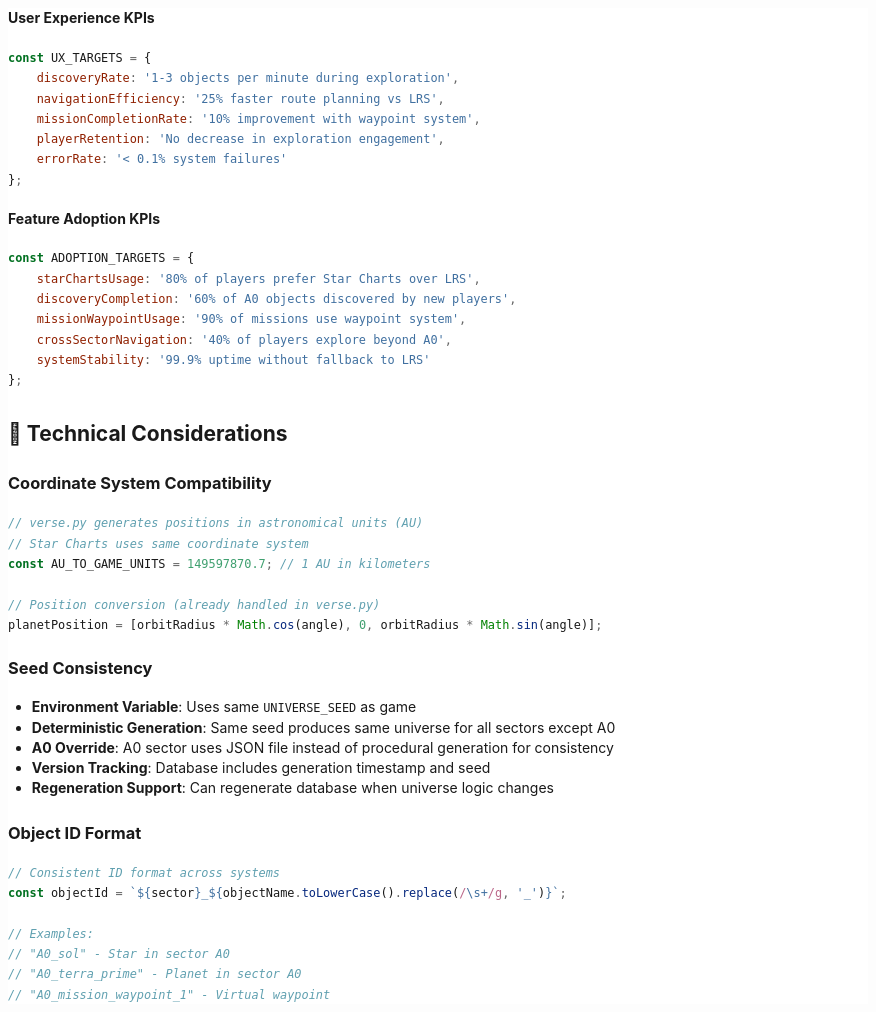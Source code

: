 #### **User Experience KPIs**
```javascript
const UX_TARGETS = {
    discoveryRate: '1-3 objects per minute during exploration',
    navigationEfficiency: '25% faster route planning vs LRS',
    missionCompletionRate: '10% improvement with waypoint system',
    playerRetention: 'No decrease in exploration engagement',
    errorRate: '< 0.1% system failures'
};
```

#### **Feature Adoption KPIs**
```javascript
const ADOPTION_TARGETS = {
    starChartsUsage: '80% of players prefer Star Charts over LRS',
    discoveryCompletion: '60% of A0 objects discovered by new players',
    missionWaypointUsage: '90% of missions use waypoint system',
    crossSectorNavigation: '40% of players explore beyond A0',
    systemStability: '99.9% uptime without fallback to LRS'
};
```

## 🔧 **Technical Considerations**

### **Coordinate System Compatibility**
```javascript
// verse.py generates positions in astronomical units (AU)
// Star Charts uses same coordinate system
const AU_TO_GAME_UNITS = 149597870.7; // 1 AU in kilometers

// Position conversion (already handled in verse.py)
planetPosition = [orbitRadius * Math.cos(angle), 0, orbitRadius * Math.sin(angle)];
```

### **Seed Consistency**
- **Environment Variable**: Uses same `UNIVERSE_SEED` as game
- **Deterministic Generation**: Same seed produces same universe for all sectors except A0
- **A0 Override**: A0 sector uses JSON file instead of procedural generation for consistency
- **Version Tracking**: Database includes generation timestamp and seed
- **Regeneration Support**: Can regenerate database when universe logic changes

### **Object ID Format**
```javascript
// Consistent ID format across systems
const objectId = `${sector}_${objectName.toLowerCase().replace(/\s+/g, '_')}`;

// Examples:
// "A0_sol" - Star in sector A0
// "A0_terra_prime" - Planet in sector A0
// "A0_mission_waypoint_1" - Virtual waypoint
```
